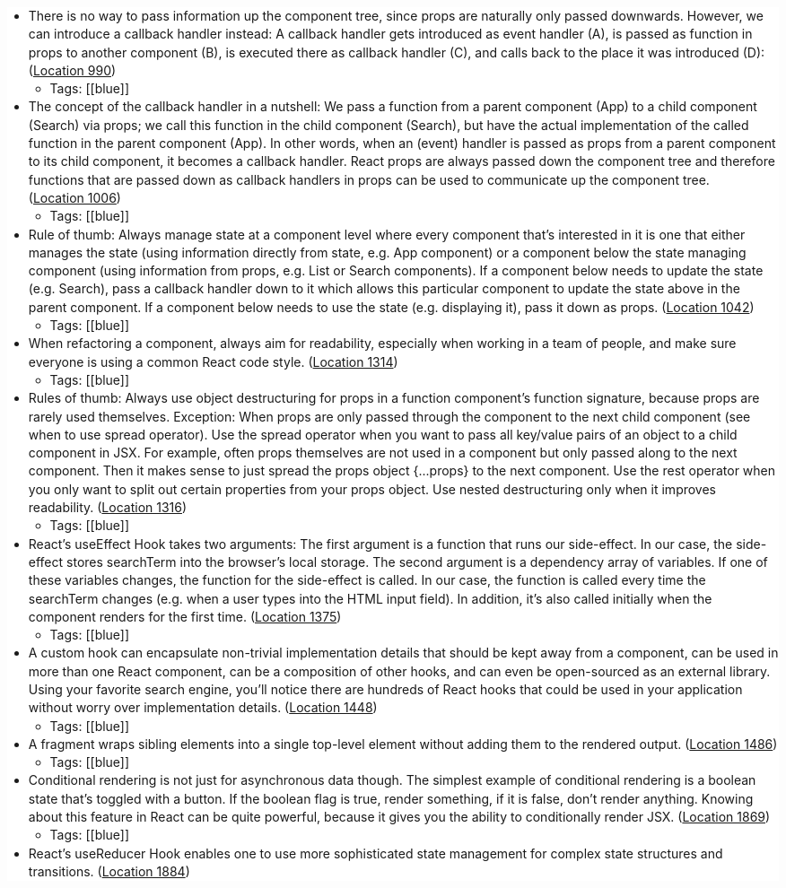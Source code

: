 - There is no way to pass information up the component tree, since props are naturally only passed downwards. However, we can introduce a callback handler instead: A callback handler gets introduced as event handler (A), is passed as function in props to another component (B), is executed there as callback handler (C), and calls back to the place it was introduced (D): ([Location 990](https://readwise.io/to_kindle?action=open&asin=B077HJFCQX&location=990))
    - Tags: [[blue]] 
- The concept of the callback handler in a nutshell: We pass a function from a parent component (App) to a child component (Search) via props; we call this function in the child component (Search), but have the actual implementation of the called function in the parent component (App). In other words, when an (event) handler is passed as props from a parent component to its child component, it becomes a callback handler. React props are always passed down the component tree and therefore functions that are passed down as callback handlers in props can be used to communicate up the component tree. ([Location 1006](https://readwise.io/to_kindle?action=open&asin=B077HJFCQX&location=1006))
    - Tags: [[blue]] 
- Rule of thumb: Always manage state at a component level where every component that’s interested in it is one that either manages the state (using information directly from state, e.g. App component) or a component below the state managing component (using information from props, e.g. List or Search components). If a component below needs to update the state (e.g. Search), pass a callback handler down to it which allows this particular component to update the state above in the parent component. If a component below needs to use the state (e.g. displaying it), pass it down as props. ([Location 1042](https://readwise.io/to_kindle?action=open&asin=B077HJFCQX&location=1042))
    - Tags: [[blue]] 
- When refactoring a component, always aim for readability, especially when working in a team of people, and make sure everyone is using a common React code style. ([Location 1314](https://readwise.io/to_kindle?action=open&asin=B077HJFCQX&location=1314))
    - Tags: [[blue]] 
- Rules of thumb: Always use object destructuring for props in a function component’s function signature, because props are rarely used themselves. Exception: When props are only passed through the component to the next child component (see when to use spread operator). Use the spread operator when you want to pass all key/value pairs of an object to a child component in JSX. For example, often props themselves are not used in a component but only passed along to the next component. Then it makes sense to just spread the props object {...props} to the next component. Use the rest operator when you only want to split out certain properties from your props object. Use nested destructuring only when it improves readability. ([Location 1316](https://readwise.io/to_kindle?action=open&asin=B077HJFCQX&location=1316))
    - Tags: [[blue]] 
- React’s useEffect Hook takes two arguments: The first argument is a function that runs our side-effect. In our case, the side-effect stores searchTerm into the browser’s local storage. The second argument is a dependency array of variables. If one of these variables changes, the function for the side-effect is called. In our case, the function is called every time the searchTerm changes (e.g. when a user types into the HTML input field). In addition, it’s also called initially when the component renders for the first time. ([Location 1375](https://readwise.io/to_kindle?action=open&asin=B077HJFCQX&location=1375))
    - Tags: [[blue]] 
- A custom hook can encapsulate non-trivial implementation details that should be kept away from a component, can be used in more than one React component, can be a composition of other hooks, and can even be open-sourced as an external library. Using your favorite search engine, you’ll notice there are hundreds of React hooks that could be used in your application without worry over implementation details. ([Location 1448](https://readwise.io/to_kindle?action=open&asin=B077HJFCQX&location=1448))
    - Tags: [[blue]] 
- A fragment wraps sibling elements into a single top-level element without adding them to the rendered output. ([Location 1486](https://readwise.io/to_kindle?action=open&asin=B077HJFCQX&location=1486))
    - Tags: [[blue]] 
- Conditional rendering is not just for asynchronous data though. The simplest example of conditional rendering is a boolean state that’s toggled with a button. If the boolean flag is true, render something, if it is false, don’t render anything. Knowing about this feature in React can be quite powerful, because it gives you the ability to conditionally render JSX. ([Location 1869](https://readwise.io/to_kindle?action=open&asin=B077HJFCQX&location=1869))
    - Tags: [[blue]] 
- React’s useReducer Hook enables one to use more sophisticated state management for complex state structures and transitions. ([Location 1884](https://readwise.io/to_kindle?action=open&asin=B077HJFCQX&location=1884))